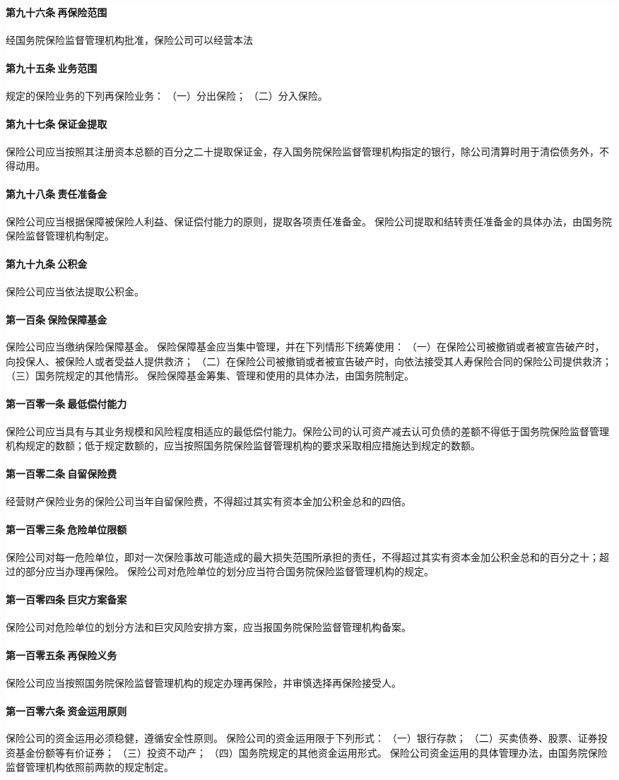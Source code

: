 #### 第九十六条  再保险范围
 经国务院保险监督管理机构批准，保险公司可以经营本法
#### 第九十五条  业务范围
规定的保险业务的下列再保险业务：
（一）分出保险；
（二）分入保险。

#### 第九十七条  保证金提取
 保险公司应当按照其注册资本总额的百分之二十提取保证金，存入国务院保险监督管理机构指定的银行，除公司清算时用于清偿债务外，不得动用。

#### 第九十八条  责任准备金
 保险公司应当根据保障被保险人利益、保证偿付能力的原则，提取各项责任准备金。
保险公司提取和结转责任准备金的具体办法，由国务院保险监督管理机构制定。

#### 第九十九条  公积金
 保险公司应当依法提取公积金。

#### 第一百条  保险保障基金
 保险公司应当缴纳保险保障基金。
保险保障基金应当集中管理，并在下列情形下统筹使用：
（一）在保险公司被撤销或者被宣告破产时，向投保人、被保险人或者受益人提供救济；
（二）在保险公司被撤销或者被宣告破产时，向依法接受其人寿保险合同的保险公司提供救济；
（三）国务院规定的其他情形。
保险保障基金筹集、管理和使用的具体办法，由国务院制定。

#### 第一百零一条  最低偿付能力
 保险公司应当具有与其业务规模和风险程度相适应的最低偿付能力。保险公司的认可资产减去认可负债的差额不得低于国务院保险监督管理机构规定的数额；低于规定数额的，应当按照国务院保险监督管理机构的要求采取相应措施达到规定的数额。

#### 第一百零二条  自留保险费
 经营财产保险业务的保险公司当年自留保险费，不得超过其实有资本金加公积金总和的四倍。

#### 第一百零三条  危险单位限额
 保险公司对每一危险单位，即对一次保险事故可能造成的最大损失范围所承担的责任，不得超过其实有资本金加公积金总和的百分之十；超过的部分应当办理再保险。
保险公司对危险单位的划分应当符合国务院保险监督管理机构的规定。

#### 第一百零四条  巨灾方案备案
 保险公司对危险单位的划分方法和巨灾风险安排方案，应当报国务院保险监督管理机构备案。

#### 第一百零五条  再保险义务
 保险公司应当按照国务院保险监督管理机构的规定办理再保险，并审慎选择再保险接受人。

#### 第一百零六条  资金运用原则
 保险公司的资金运用必须稳健，遵循安全性原则。
保险公司的资金运用限于下列形式：
（一）银行存款；
（二）买卖债券、股票、证券投资基金份额等有价证券；
（三）投资不动产；
（四）国务院规定的其他资金运用形式。
保险公司资金运用的具体管理办法，由国务院保险监督管理机构依照前两款的规定制定。
